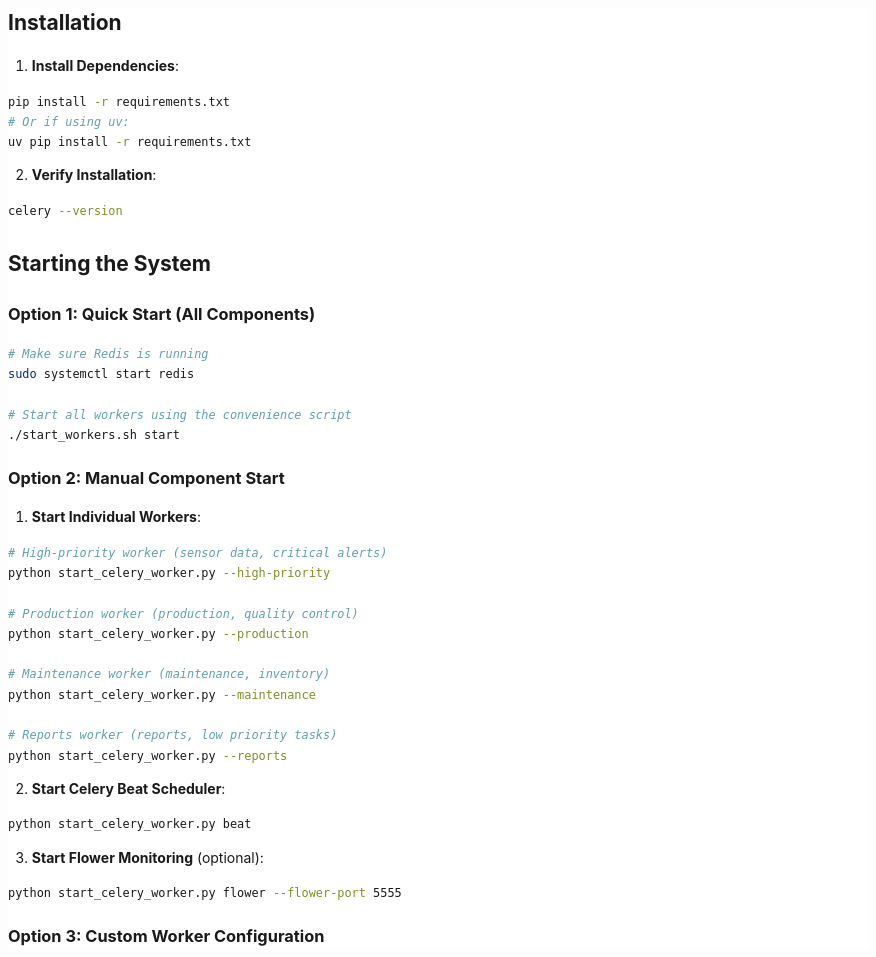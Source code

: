 ## Installation

1. **Install Dependencies**:
```bash
pip install -r requirements.txt
# Or if using uv:
uv pip install -r requirements.txt
```

2. **Verify Installation**:
```bash
celery --version
```

## Starting the System

### Option 1: Quick Start (All Components)

```bash
# Make sure Redis is running
sudo systemctl start redis

# Start all workers using the convenience script
./start_workers.sh start
```

### Option 2: Manual Component Start

1. **Start Individual Workers**:
```bash
# High-priority worker (sensor data, critical alerts)
python start_celery_worker.py --high-priority

# Production worker (production, quality control)
python start_celery_worker.py --production

# Maintenance worker (maintenance, inventory)
python start_celery_worker.py --maintenance

# Reports worker (reports, low priority tasks)
python start_celery_worker.py --reports
```

2. **Start Celery Beat Scheduler**:
```bash
python start_celery_worker.py beat
```

3. **Start Flower Monitoring** (optional):
```bash
python start_celery_worker.py flower --flower-port 5555
```

### Option 3: Custom Worker Configuration
